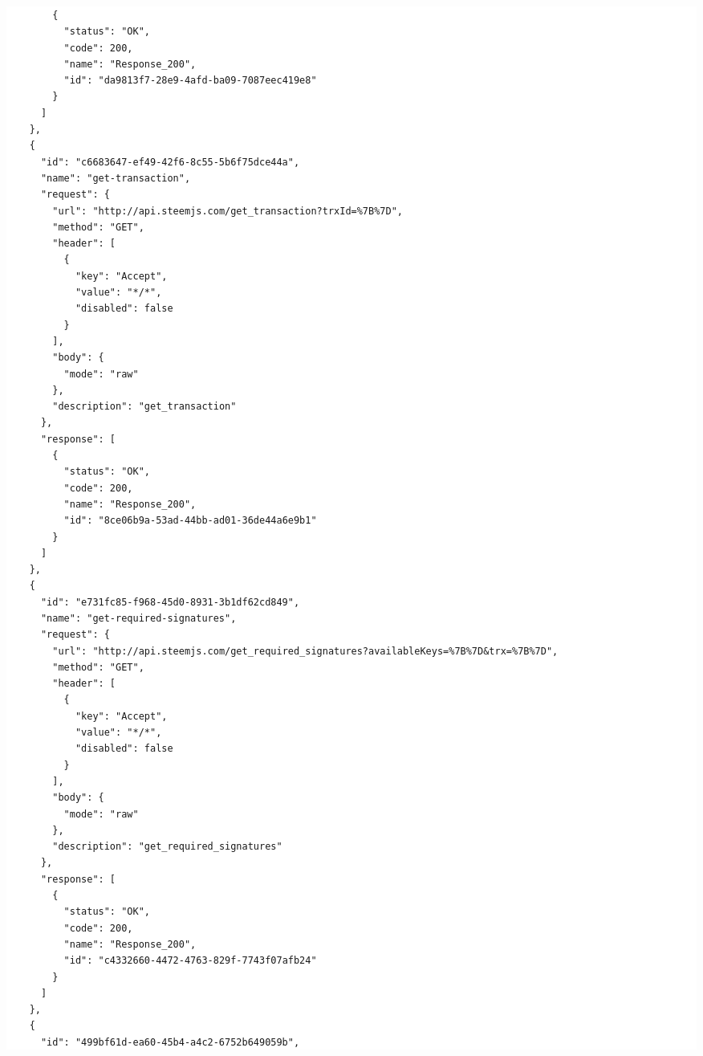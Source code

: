             {
              "status": "OK",
              "code": 200,
              "name": "Response_200",
              "id": "da9813f7-28e9-4afd-ba09-7087eec419e8"
            }
          ]
        },
        {
          "id": "c6683647-ef49-42f6-8c55-5b6f75dce44a",
          "name": "get-transaction",
          "request": {
            "url": "http://api.steemjs.com/get_transaction?trxId=%7B%7D",
            "method": "GET",
            "header": [
              {
                "key": "Accept",
                "value": "*/*",
                "disabled": false
              }
            ],
            "body": {
              "mode": "raw"
            },
            "description": "get_transaction"
          },
          "response": [
            {
              "status": "OK",
              "code": 200,
              "name": "Response_200",
              "id": "8ce06b9a-53ad-44bb-ad01-36de44a6e9b1"
            }
          ]
        },
        {
          "id": "e731fc85-f968-45d0-8931-3b1df62cd849",
          "name": "get-required-signatures",
          "request": {
            "url": "http://api.steemjs.com/get_required_signatures?availableKeys=%7B%7D&trx=%7B%7D",
            "method": "GET",
            "header": [
              {
                "key": "Accept",
                "value": "*/*",
                "disabled": false
              }
            ],
            "body": {
              "mode": "raw"
            },
            "description": "get_required_signatures"
          },
          "response": [
            {
              "status": "OK",
              "code": 200,
              "name": "Response_200",
              "id": "c4332660-4472-4763-829f-7743f07afb24"
            }
          ]
        },
        {
          "id": "499bf61d-ea60-45b4-a4c2-6752b649059b",